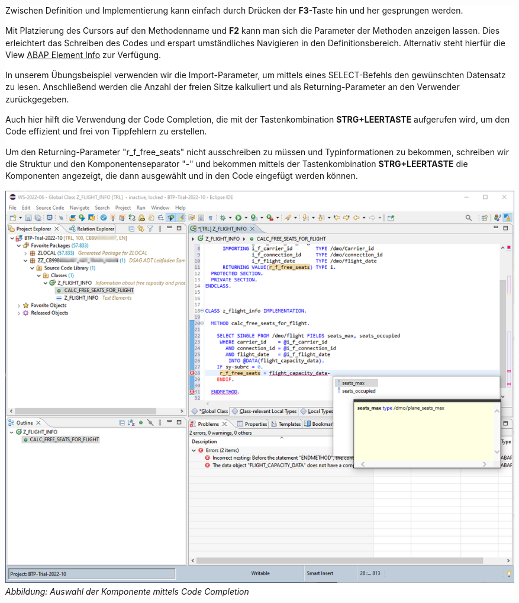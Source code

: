 Zwischen Definition und Implementierung kann einfach durch Drücken der **F3**-Taste hin und her gesprungen werden.

Mit Platzierung des Cursors auf den Methodenname und **F2** kann man sich die Parameter der Methoden anzeigen lassen. Dies erleichtert das Schreiben des Codes und erspart umständliches Navigieren in den Definitionsbereich. Alternativ steht hierfür die View [ABAP Element Info](https://help.sap.com/docs/ABAP_PLATFORM_NEW/c238d694b825421f940829321ffa326a/a8c361f8cc6040f79f52375fb6a9d333.html?q=abap%20element%20inf#loiof7c8d6d10279483ebb625e2e3e31c3d0) zur Verfügung.

In unserem Übungsbeispiel verwenden wir die Import-Parameter, um mittels eines SELECT-Befehls den gewünschten Datensatz zu lesen. Anschließend werden die Anzahl der freien Sitze kalkuliert und als Returning-Parameter an den Verwender zurückgegeben.

Auch hier hilft die Verwendung der Code Completion, die mit der Tastenkombination **STRG+LEERTASTE** aufgerufen wird, um den Code effizient und frei von Tippfehlern zu erstellen.

Um den Returning-Parameter "r_f_free_seats" nicht ausschreiben zu müssen und Typinformationen zu bekommen, schreiben wir die Struktur und den Komponentenseparator "-" und bekommen mittels der Tastenkombination **STRG+LEERTASTE** die Komponenten angezeigt, die dann ausgewählt und in den Code eingefügt werden können.

![](./img/image90.png)  
<span class="img-caption" markdown=1>
*Abbildung: Auswahl der Komponente mittels Code Completion*
</span>

